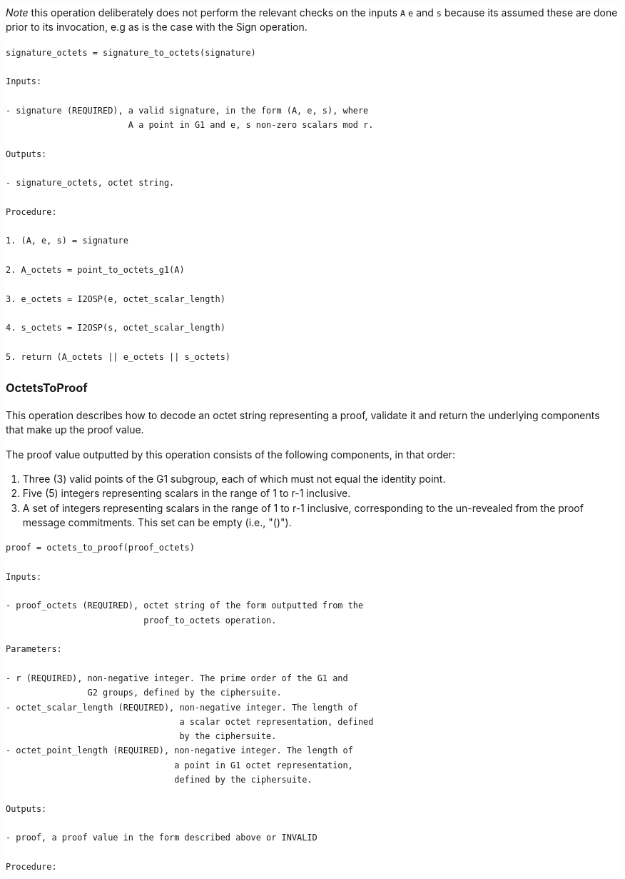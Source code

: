 *Note* this operation deliberately does not perform the relevant checks on the inputs `A` `e` and `s`
because its assumed these are done prior to its invocation, e.g as is the case with the Sign operation.

```
signature_octets = signature_to_octets(signature)

Inputs:

- signature (REQUIRED), a valid signature, in the form (A, e, s), where
                        A a point in G1 and e, s non-zero scalars mod r.

Outputs:

- signature_octets, octet string.

Procedure:

1. (A, e, s) = signature

2. A_octets = point_to_octets_g1(A)

3. e_octets = I2OSP(e, octet_scalar_length)

4. s_octets = I2OSP(s, octet_scalar_length)

5. return (A_octets || e_octets || s_octets)
```

### OctetsToProof

This operation describes how to decode an octet string representing a proof, validate it and return the underlying components that make up the proof value.

The proof value outputted by this operation consists of the following components, in that order:

1. Three (3) valid points of the G1 subgroup, each of which must not equal the identity point.
2. Five (5) integers representing scalars in the range of 1 to r-1 inclusive.
3. A set of integers representing scalars in the range of 1 to r-1 inclusive, corresponding to the un-revealed from the proof message commitments. This set can be empty (i.e., "()").

```
proof = octets_to_proof(proof_octets)

Inputs:

- proof_octets (REQUIRED), octet string of the form outputted from the
                           proof_to_octets operation.

Parameters:

- r (REQUIRED), non-negative integer. The prime order of the G1 and
                G2 groups, defined by the ciphersuite.
- octet_scalar_length (REQUIRED), non-negative integer. The length of
                                  a scalar octet representation, defined
                                  by the ciphersuite.
- octet_point_length (REQUIRED), non-negative integer. The length of
                                 a point in G1 octet representation,
                                 defined by the ciphersuite.

Outputs:

- proof, a proof value in the form described above or INVALID

Procedure:
```